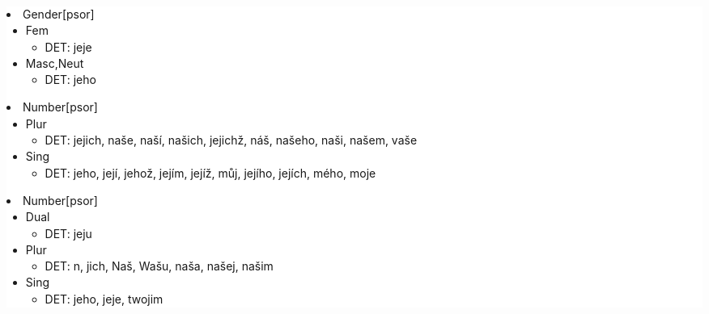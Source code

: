 </li>

  </td>
  <td width="50%" valign="top">
<li><a>Gender[psor]</a>
  <ul>
    <li>Fem
      <ul>
        <li>DET: jeje</li>
      </ul>
    </li>
    <li>Masc,Neut
      <ul>
        <li>DET: jeho</li>
      </ul>
    </li>
  </ul>
</li>

  </td>
</tr>
<tr>
  <td width="50%" valign="top">
<li><a>Number[psor]</a>
  <ul>
    <li>Plur
      <ul>
        <li>DET: jejich, naše, naší, našich, jejichž, náš, našeho, naši, našem, vaše</li>
      </ul>
    </li>
    <li>Sing
      <ul>
        <li>DET: jeho, její, jehož, jejím, jejíž, můj, jejího, jejích, mého, moje</li>
      </ul>
    </li>
  </ul>
</li>

  </td>
  <td width="50%" valign="top">
<li><a>Number[psor]</a>
  <ul>
    <li>Dual
      <ul>
        <li>DET: jeju</li>
      </ul>
    </li>
    <li>Plur
      <ul>
        <li>DET: n, jich, Naš, Wašu, naša, našej, našim</li>
      </ul>
    </li>
    <li>Sing
      <ul>
        <li>DET: jeho, jeje, twojim</li>
      </ul>
    </li>
  </ul>
</li>

